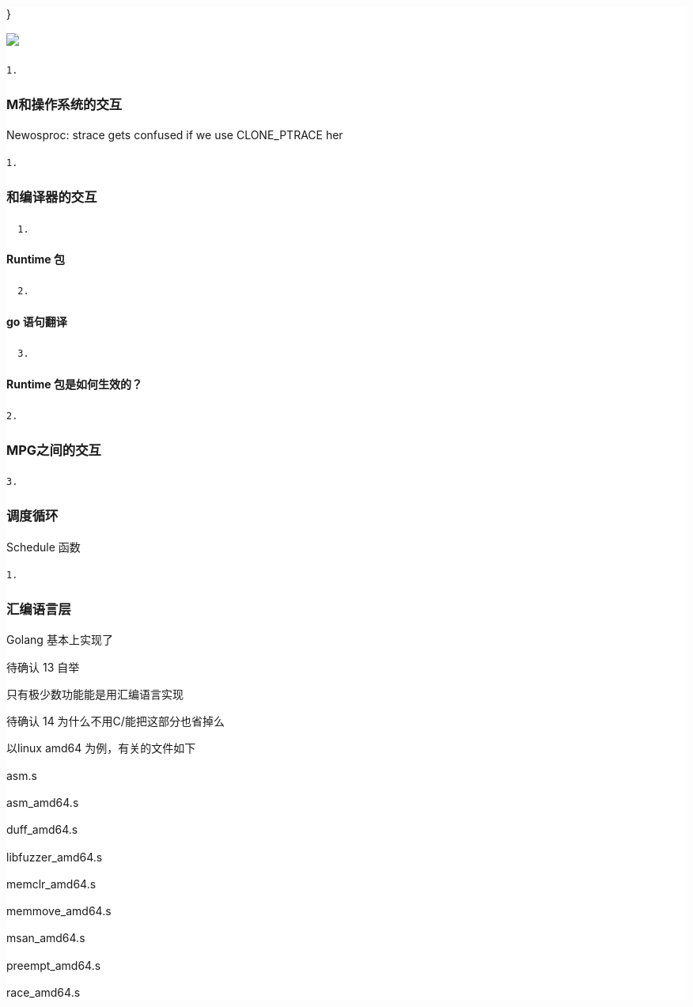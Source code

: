 }

![](go_html_d1832b5b0a98276.gif)

    1.
### M和操作系统的交互

Newosproc: strace gets confused if we use CLONE\_PTRACE her

    1.
### 和编译器的交互

      1.
#### Runtime 包
      2.
#### go 语句翻译
      3.
#### Runtime 包是如何生效的？
    2.
### MPG之间的交互
    3.
### 调度循环

Schedule 函数

    1.
### 汇编语言层

Golang 基本上实现了

待确认 13 自举

只有极少数功能能是用汇编语言实现

待确认 14 为什么不用C/能把这部分也省掉么

以linux amd64 为例，有关的文件如下

asm.s

asm\_amd64.s

duff\_amd64.s

libfuzzer\_amd64.s

memclr\_amd64.s

memmove\_amd64.s

msan\_amd64.s

preempt\_amd64.s

race\_amd64.s
